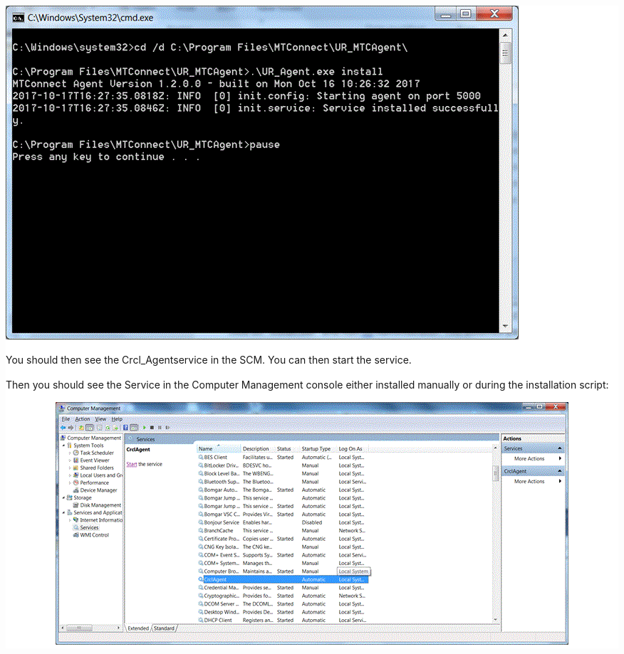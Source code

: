 ![Figure17](./CrclRobotAgentReadme_images/CrclRobotAgentReadme_image17.gif?format=raw)



</div>
You should then see the  Crcl_Agentservice in the SCM. You can then start the service.

Then you should see the Service in the Computer Management console either installed manually or during the installation script:

<div style="text-align: center;" markdown="1">

![Figure18](./CrclRobotAgentReadme_images/CrclRobotAgentReadme_image18.gif?format=raw)

